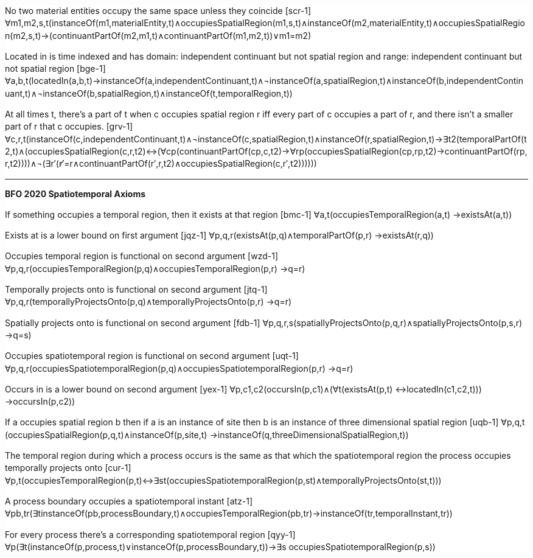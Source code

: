 No two material entities occupy the same space unless they coincide [scr-1]
∀m1,m2,s,t(instanceOf(m1,materialEntity,t)∧occupiesSpatialRegion(m1,s,t)∧instanceOf(m2,materialEntity,t)∧occupiesSpatialRegion(m2,s,t)→(continuantPartOf(m2,m1,t)∧continuantPartOf(m1,m2,t))∨m1=m2)

Located in is time indexed and has domain: independent continuant but not spatial region and range: independent continuant but not spatial region [bge-1]
∀a,b,t(locatedIn(a,b,t)→instanceOf(a,independentContinuant,t)∧¬instanceOf(a,spatialRegion,t)∧instanceOf(b,independentContinuant,t)∧¬instanceOf(b,spatialRegion,t)∧instanceOf(t,temporalRegion,t))

At all times t, there’s a part of t when c occupies spatial region r iff every part of c occupies a part of r, and there isn’t a smaller part of r that c occupies. [grv-1]
∀c,r,t(instanceOf(c,independentContinuant,t)∧¬instanceOf(c,spatialRegion,t)∧instanceOf(r,spatialRegion,t)→∃t2(temporalPartOf(t2,t)∧(occupiesSpatialRegion(c,r,t2)↔(∀cp(continuantPartOf(cp,c,t2)→∀rp(occupiesSpatialRegion(cp,rp,t2)→continuantPartOf(rp,r,t2))))∧¬(∃r′(r′̸=r∧continuantPartOf(r′,r,t2)∧occupiesSpatialRegion(c,r′,t2))))))

___

**BFO 2020 Spatiotemporal Axioms**

If something occupies a temporal region, then it exists at that region [bmc-1]
∀a,t(occupiesTemporalRegion(a,t) →existsAt(a,t))

Exists at is a lower bound on first argument [jqz-1]
∀p,q,r(existsAt(p,q)∧temporalPartOf(p,r) →existsAt(r,q))

Occupies temporal region is functional on second argument [wzd-1]
∀p,q,r(occupiesTemporalRegion(p,q)∧occupiesTemporalRegion(p,r) →q=r)

Temporally projects onto is functional on second argument [jtq-1]
∀p,q,r(temporallyProjectsOnto(p,q)∧temporallyProjectsOnto(p,r) →q=r)

Spatially projects onto is functional on second argument [fdb-1]
∀p,q,r,s(spatiallyProjectsOnto(p,q,r)∧spatiallyProjectsOnto(p,s,r) →q=s)

Occupies spatiotemporal region is functional on second argument [uqt-1]
∀p,q,r(occupiesSpatiotemporalRegion(p,q)∧occupiesSpatiotemporalRegion(p,r) →q=r)

Occurs in is a lower bound on second argument [yex-1]
∀p,c1,c2(occursIn(p,c1)∧(∀t(existsAt(p,t) ↔locatedIn(c1,c2,t))) →occursIn(p,c2))

If a occupies spatial region b then if a is an instance of site then b is an instance of three dimensional spatial region [uqb-1]
∀p,q,t (occupiesSpatialRegion(p,q,t)∧instanceOf(p,site,t)
→instanceOf(q,threeDimensionalSpatialRegion,t))

The temporal region during which a process occurs is the same as that which the spatiotemporal region the process occupies temporally projects onto [cur-1]
∀p,t(occupiesTemporalRegion(p,t)↔∃st(occupiesSpatiotemporalRegion(p,st)∧temporallyProjectsOnto(st,t)))

A process boundary occupies a spatiotemporal instant [atz-1]
∀pb,tr(∃tinstanceOf(pb,processBoundary,t)∧occupiesTemporalRegion(pb,tr)→instanceOf(tr,temporalInstant,tr))

For every process there’s a corresponding spatiotemporal region [qyy-1]
∀p(∃t(instanceOf(p,process,t)∨instanceOf(p,processBoundary,t))→∃s occupiesSpatiotemporalRegion(p,s))
